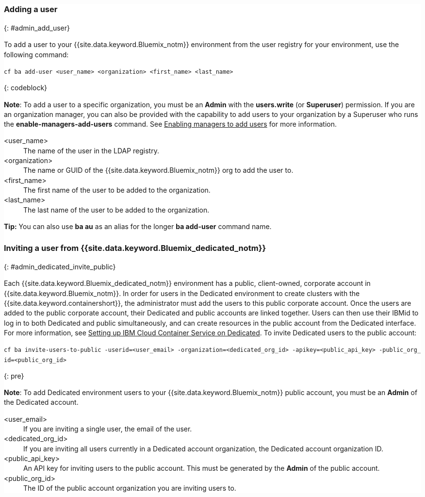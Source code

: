 ### Adding a user
{: #admin_add_user}

To add a user to your {{site.data.keyword.Bluemix_notm}} environment from the
user registry for your environment, use the following command:

```
cf ba add-user <user_name> <organization> <first_name> <last_name>
```
{: codeblock}

**Note**: To add a user to a specific organization, you must be an **Admin** with the **users.write** (or **Superuser**) permission. If you are an organization manager, you can also be provided with the capability to add users to your organization by a Superuser who runs the **enable-managers-add-users** command.  See [Enabling managers to add users](index.html#clius_emau) for more information.

<dl class="parml">
<dt class="pt dlterm">&lt;user_name&gt;</dt>
<dd class="pd">The name of the user in the LDAP registry.</dd>
<dt class="pt dlterm">&lt;organization&gt;</dt>
<dd class="pd">The name or GUID of the {{site.data.keyword.Bluemix_notm}} org to add the user to.</dd>
<dt class="pt dlterm">&lt;first_name&gt;</dt>
<dd class="pd">The first name of the user to be added to the organization.</dd>
<dt class="pt dlterm">&lt;last_name&gt;</dt>
<dd class="pd">The last name of the user to be added to the organization.</dd>
</dl>

**Tip:** You can also use **ba au** as an alias for the longer
**ba add-user** command name.

### Inviting a user from {{site.data.keyword.Bluemix_dedicated_notm}}
{: #admin_dedicated_invite_public}

Each {{site.data.keyword.Bluemix_dedicated_notm}} environment has a public, client-owned, corporate account in {{site.data.keyword.Bluemix_notm}}. In order for users in the Dedicated environment to create clusters with the {{site.data.keyword.containershort}}, the administrator must add the users to this public corporate account. Once the users are added to the public corporate account, their Dedicated and public accounts are linked together. Users can then use their IBMid to log in to both Dedicated and public simultaneously, and can create resources in the public account from the Dedicated interface. For more information, see [Setting up IBM Cloud Container Service on Dedicated](/docs/containers/cs_dedicated.html#dedicated_setup). To invite Dedicated users to the public account:

```
cf ba invite-users-to-public -userid=<user_email> -organization=<dedicated_org_id> -apikey=<public_api_key> -public_org_id=<public_org_id>
```
{: pre}

**Note**: To add Dedicated environment users to your {{site.data.keyword.Bluemix_notm}} public account, you must be an **Admin** of the Dedicated account.

<dl class="parml">
<dt class="pt dlterm">&lt;user_email&gt;</dt>
<dd class="pd">If you are inviting a single user, the email of the user.</dd>
<dt class="pt dlterm">&lt;dedicated_org_id&gt;</dt>
<dd class="pd">If you are inviting all users currently in a Dedicated account organization, the Dedicated account organization ID.</dd>
<dt class="pt dlterm">&lt;public_api_key&gt;</dt>
<dd class="pd">An API key for inviting users to the public account. This must be generated by the <b>Admin</b> of the public account.</dd>
<dt class="pt dlterm">&lt;public_org_id&gt;</dt>
<dd class="pd">The ID of the public account organization you are inviting users to.</dd>
</dl>
